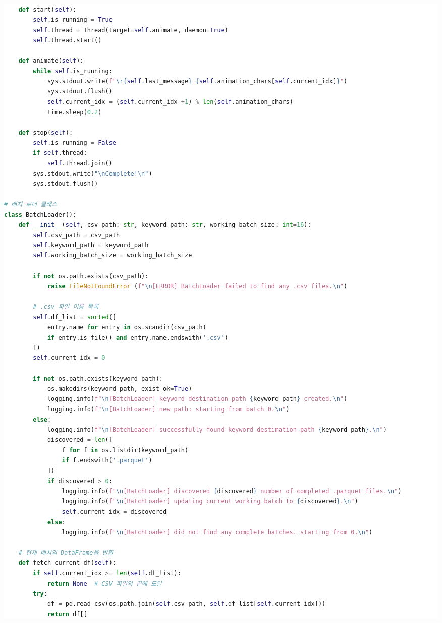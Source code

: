 ```python
    def start(self):
        self.is_running = True
        self.thread = Thread(target=self.animate, daemon=True)
        self.thread.start()
    
    def animate(self):
        while self.is_running:
            sys.stdout.write(f"\r{self.last_message} {self.animation_chars[self.current_idx]}")
            sys.stdout.flush()
            self.current_idx = (self.current_idx +1) % len(self.animation_chars)
            time.sleep(0.2)
    
    def stop(self):
        self.is_running = False
        if self.thread:
            self.thread.join()
        sys.stdout.write("\nComplete!\n")
        sys.stdout.flush()

# 배치 로더 클래스
class BatchLoader():
    def __init__(self, csv_path: str, keyword_path: str, working_batch_size: int=16):
        self.csv_path = csv_path
        self.keyword_path = keyword_path
        self.working_batch_size = working_batch_size

        if not os.path.exists(csv_path):
            raise FileNotFoundError (f"\n[ERROR] BatchLoader failed to find any .csv files.\n")
        
        # .csv 파일 이름 목록
        self.df_list = sorted([
            entry.name for entry in os.scandir(csv_path)
            if entry.is_file() and entry.name.endswith('.csv')
        ])
        self.current_idx = 0

        if not os.path.exists(keyword_path):
            os.makedirs(keyword_path, exist_ok=True)
            logging.info(f"\n[BatchLoader] keyword destination path {keyword_path} created.\n")
            logging.info(f"\n[BatchLoader] new path: starting from batch 0.\n")
        else:
            logging.info(f"\n[BatchLoader] successfully found keyword destination path {keyword_path}.\n")
            discovered = len([
                f for f in os.listdir(keyword_path)
                if f.endswith('.parquet')
            ])
            if discovered > 0:
                logging.info(f"\n[BatchLoader] discovered {discovered} number of completed .parquet files.\n")
                logging.info(f"\n[BatchLoader] updating current working batch to {discovered}.\n")
                self.current_idx = discovered
            else:
                logging.info(f"\n[BatchLoader] did not find any complete batches. starting from 0.\n")

    # 현재 배치의 DataFrame을 반환
    def fetch_current_df(self):
        if self.current_idx >= len(self.df_list):
            return None  # CSV 파일의 끝에 도달
        try:
            df = pd.read_csv(os.path.join(self.csv_path, self.df_list[self.current_idx]))
            return df[[
```
